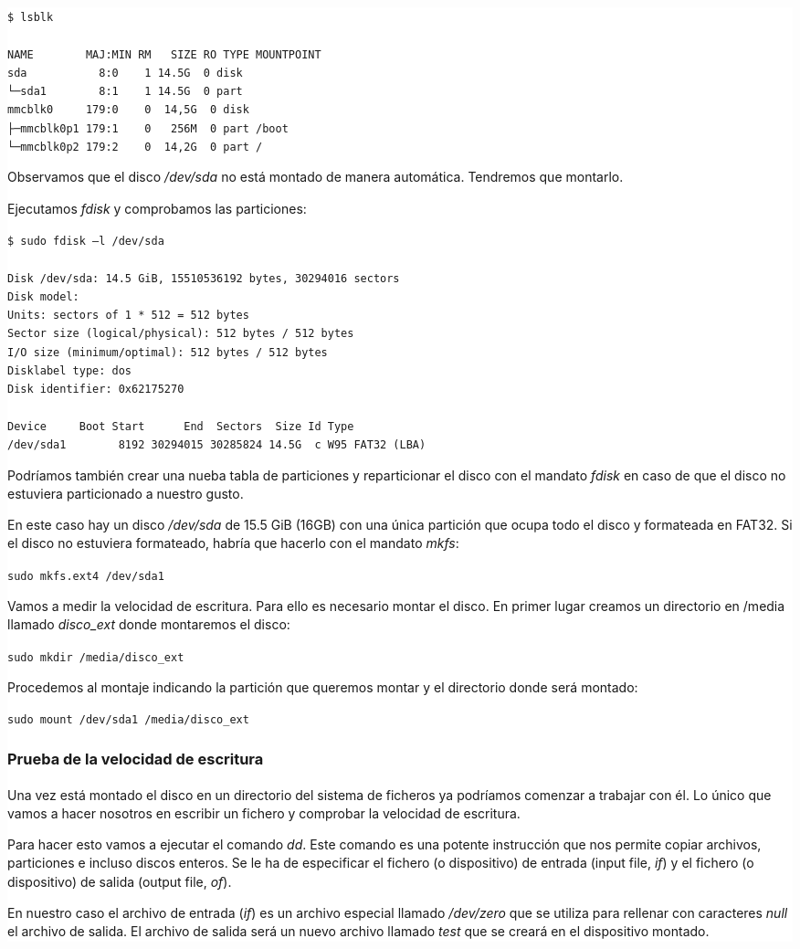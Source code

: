     $ lsblk

    NAME        MAJ:MIN RM   SIZE RO TYPE MOUNTPOINT
    sda           8:0    1 14.5G  0 disk
    └─sda1        8:1    1 14.5G  0 part
    mmcblk0     179:0    0  14,5G  0 disk
    ├─mmcblk0p1 179:1    0   256M  0 part /boot
    └─mmcblk0p2 179:2    0  14,2G  0 part /

Observamos que el disco */dev/sda* no está montado de manera automática. Tendremos que montarlo.

Ejecutamos *fdisk* y comprobamos las particiones:

    $ sudo fdisk –l /dev/sda

    Disk /dev/sda: 14.5 GiB, 15510536192 bytes, 30294016 sectors
    Disk model:
    Units: sectors of 1 * 512 = 512 bytes
    Sector size (logical/physical): 512 bytes / 512 bytes
    I/O size (minimum/optimal): 512 bytes / 512 bytes
    Disklabel type: dos
    Disk identifier: 0x62175270

    Device     Boot Start      End  Sectors  Size Id Type
    /dev/sda1        8192 30294015 30285824 14.5G  c W95 FAT32 (LBA)


Podríamos también crear una nueba tabla de particiones y reparticionar el disco con el mandato *fdisk* en caso de que el disco no estuviera particionado a nuestro gusto.

En este caso hay un disco */dev/sda* de 15.5 GiB (16GB) con una única partición que ocupa todo el disco y formateada en FAT32. Si el disco no estuviera formateado, habría que hacerlo con el mandato *mkfs*:

    sudo mkfs.ext4 /dev/sda1

Vamos a medir la velocidad de escritura. Para ello es necesario montar el disco. En primer lugar creamos un directorio en /media llamado *disco_ext* donde montaremos el disco:

    sudo mkdir /media/disco_ext

Procedemos al montaje indicando la partición que queremos montar y el directorio donde será montado:

    sudo mount /dev/sda1 /media/disco_ext

### Prueba de la velocidad de escritura
Una vez está montado el disco en un directorio del sistema de ficheros ya podríamos comenzar a trabajar con él. Lo único que vamos a hacer nosotros en escribir un fichero y comprobar la velocidad de escritura.

Para hacer esto vamos a ejecutar el comando *dd*. Este comando es una potente instrucción que nos permite copiar archivos, particiones e incluso discos enteros. Se le ha de especificar el fichero (o dispositivo) de entrada (input file, *if*) y el fichero (o dispositivo) de salida (output file, *of*). 

En nuestro caso el archivo de entrada (*if*) es un archivo especial llamado */dev/zero* que se utiliza para rellenar con caracteres *null* el archivo de salida. El archivo de salida será un nuevo archivo llamado *test* que se creará en el dispositivo montado.
